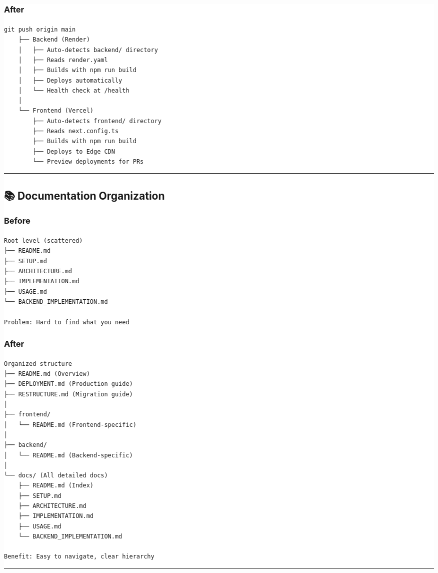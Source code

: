 ### After
```
git push origin main
    ├── Backend (Render)
    │   ├── Auto-detects backend/ directory
    │   ├── Reads render.yaml
    │   ├── Builds with npm run build
    │   ├── Deploys automatically
    │   └── Health check at /health
    │
    └── Frontend (Vercel)
        ├── Auto-detects frontend/ directory
        ├── Reads next.config.ts
        ├── Builds with npm run build
        ├── Deploys to Edge CDN
        └── Preview deployments for PRs
```

---

## 📚 Documentation Organization

### Before
```
Root level (scattered)
├── README.md
├── SETUP.md
├── ARCHITECTURE.md
├── IMPLEMENTATION.md
├── USAGE.md
└── BACKEND_IMPLEMENTATION.md

Problem: Hard to find what you need
```

### After
```
Organized structure
├── README.md (Overview)
├── DEPLOYMENT.md (Production guide)
├── RESTRUCTURE.md (Migration guide)
│
├── frontend/
│   └── README.md (Frontend-specific)
│
├── backend/
│   └── README.md (Backend-specific)
│
└── docs/ (All detailed docs)
    ├── README.md (Index)
    ├── SETUP.md
    ├── ARCHITECTURE.md
    ├── IMPLEMENTATION.md
    ├── USAGE.md
    └── BACKEND_IMPLEMENTATION.md

Benefit: Easy to navigate, clear hierarchy
```

---